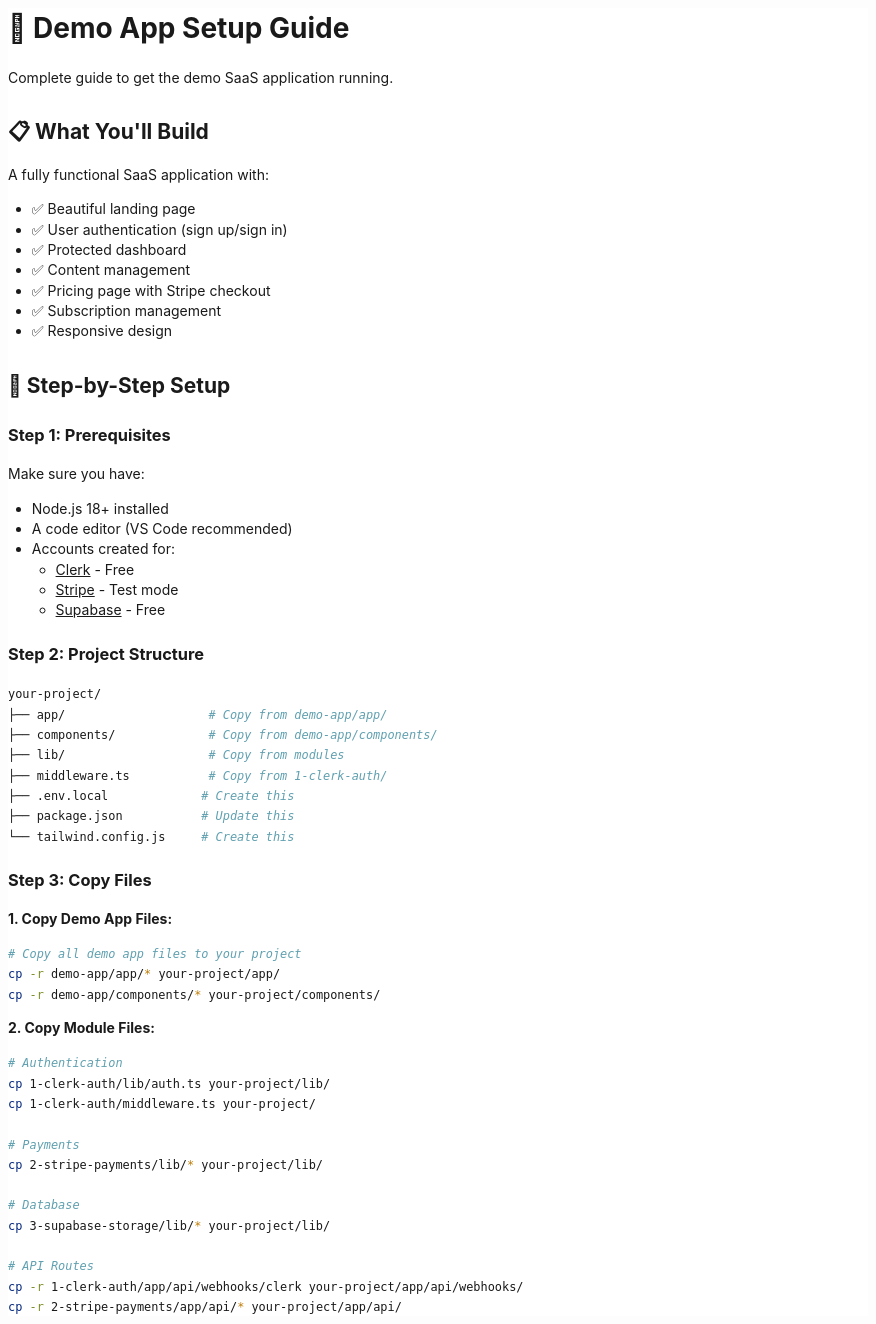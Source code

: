 # 🚀 Demo App Setup Guide

Complete guide to get the demo SaaS application running.

## 📋 What You'll Build

A fully functional SaaS application with:
- ✅ Beautiful landing page
- ✅ User authentication (sign up/sign in)
- ✅ Protected dashboard
- ✅ Content management
- ✅ Pricing page with Stripe checkout
- ✅ Subscription management
- ✅ Responsive design

## 🎯 Step-by-Step Setup

### Step 1: Prerequisites

Make sure you have:
- Node.js 18+ installed
- A code editor (VS Code recommended)
- Accounts created for:
  - [Clerk](https://clerk.com) - Free
  - [Stripe](https://stripe.com) - Test mode
  - [Supabase](https://supabase.com) - Free

### Step 2: Project Structure

```bash
your-project/
├── app/                    # Copy from demo-app/app/
├── components/             # Copy from demo-app/components/
├── lib/                    # Copy from modules
├── middleware.ts           # Copy from 1-clerk-auth/
├── .env.local             # Create this
├── package.json           # Update this
└── tailwind.config.js     # Create this
```

### Step 3: Copy Files

**1. Copy Demo App Files:**
```bash
# Copy all demo app files to your project
cp -r demo-app/app/* your-project/app/
cp -r demo-app/components/* your-project/components/
```

**2. Copy Module Files:**
```bash
# Authentication
cp 1-clerk-auth/lib/auth.ts your-project/lib/
cp 1-clerk-auth/middleware.ts your-project/

# Payments
cp 2-stripe-payments/lib/* your-project/lib/

# Database
cp 3-supabase-storage/lib/* your-project/lib/

# API Routes
cp -r 1-clerk-auth/app/api/webhooks/clerk your-project/app/api/webhooks/
cp -r 2-stripe-payments/app/api/* your-project/app/api/
```